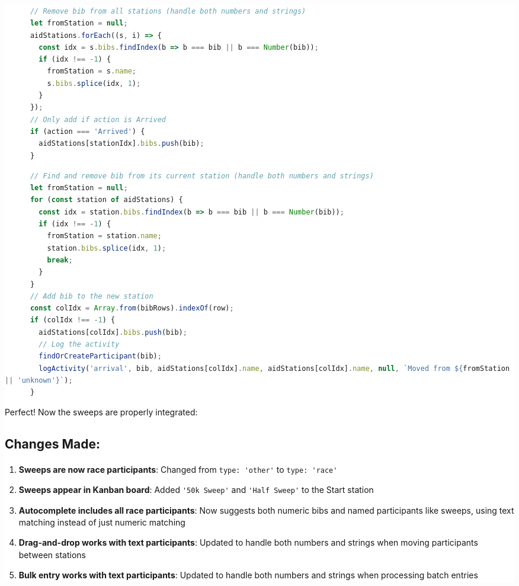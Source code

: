 ```javascript
      // Remove bib from all stations (handle both numbers and strings)
      let fromStation = null;
      aidStations.forEach((s, i) => {
        const idx = s.bibs.findIndex(b => b === bib || b === Number(bib));
        if (idx !== -1) {
          fromStation = s.name;
          s.bibs.splice(idx, 1);
        }
      });
      // Only add if action is Arrived
      if (action === 'Arrived') {
        aidStations[stationIdx].bibs.push(bib);
      }
```

```javascript
      // Find and remove bib from its current station (handle both numbers and strings)
      let fromStation = null;
      for (const station of aidStations) {
        const idx = station.bibs.findIndex(b => b === bib || b === Number(bib));
        if (idx !== -1) {
          fromStation = station.name;
          station.bibs.splice(idx, 1);
          break;
        }
      }
      // Add bib to the new station
      const colIdx = Array.from(bibRows).indexOf(row);
      if (colIdx !== -1) {
        aidStations[colIdx].bibs.push(bib);
        // Log the activity
        findOrCreateParticipant(bib);
        logActivity('arrival', bib, aidStations[colIdx].name, aidStations[colIdx].name, null, `Moved from ${fromStation || 'unknown'}`);
      }
```

Perfect! Now the sweeps are properly integrated:

## **Changes Made:**

1. **Sweeps are now race participants**: Changed from `type: 'other'` to `type: 'race'`

2. **Sweeps appear in Kanban board**: Added `'50k Sweep'` and `'Half Sweep'` to the Start station

3. **Autocomplete includes all race participants**: Now suggests both numeric bibs and named participants like sweeps, using text matching instead of just numeric matching

4. **Drag-and-drop works with text participants**: Updated to handle both numbers and strings when moving participants between stations

5. **Bulk entry works with text participants**: Updated to handle both numbers and strings when processing batch entries
